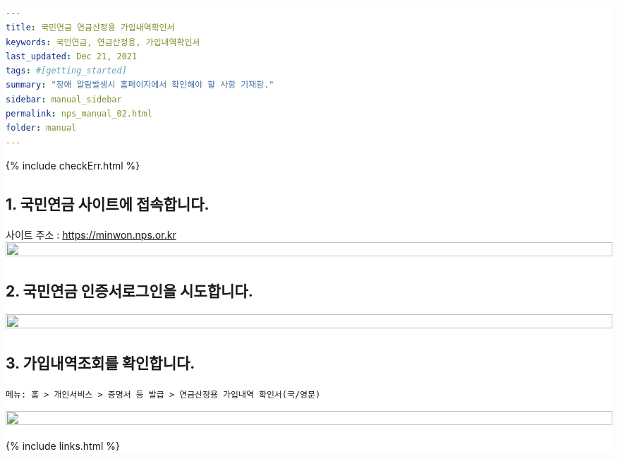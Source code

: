```yaml
---
title: 국민연금 연금산정용 가입내역확인서
keywords: 국민연금, 연금산정용, 가입내역확인서
last_updated: Dec 21, 2021
tags: #[getting_started]
summary: "장애 알람발생시 홈페이지에서 확인해야 할 사항 기재함."
sidebar: manual_sidebar
permalink: nps_manual_02.html
folder: manual
---
```


{% include checkErr.html %}

## 1. 국민연금 사이트에 접속합니다.
 사이트 주소 : https://minwon.nps.or.kr
<left><img src="/images/nps/nps01.png" width="100%" height="100%"></left>

## 2. 국민연금 인증서로그인을 시도합니다.
<left><img src="/images/nps/nps02.png" width="100%" height="100%"></left>

## 3. 가입내역조회를 확인합니다.
    메뉴: 홈 > 개인서비스 > 증명서 등 발급 > 연금산정용 가입내역 확인서(국/영문)
<left><img src="/images/nps/nps04.png" width="100%" height="100%"></left>

{% include links.html %}
